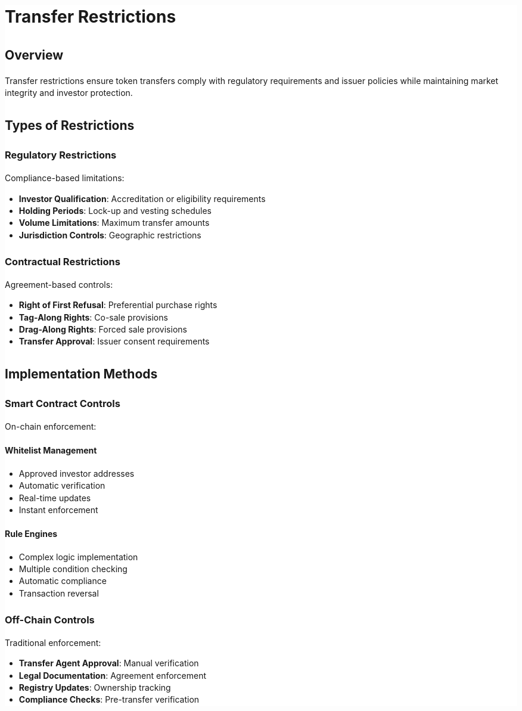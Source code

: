 # Transfer Restrictions

## Overview

Transfer restrictions ensure token transfers comply with regulatory requirements and issuer policies while maintaining market integrity and investor protection.

## Types of Restrictions

### Regulatory Restrictions

Compliance-based limitations:

- **Investor Qualification**: Accreditation or eligibility requirements
- **Holding Periods**: Lock-up and vesting schedules
- **Volume Limitations**: Maximum transfer amounts
- **Jurisdiction Controls**: Geographic restrictions

### Contractual Restrictions

Agreement-based controls:

- **Right of First Refusal**: Preferential purchase rights
- **Tag-Along Rights**: Co-sale provisions
- **Drag-Along Rights**: Forced sale provisions
- **Transfer Approval**: Issuer consent requirements

## Implementation Methods

### Smart Contract Controls

On-chain enforcement:

#### Whitelist Management
- Approved investor addresses
- Automatic verification
- Real-time updates
- Instant enforcement

#### Rule Engines
- Complex logic implementation
- Multiple condition checking
- Automatic compliance
- Transaction reversal

### Off-Chain Controls

Traditional enforcement:

- **Transfer Agent Approval**: Manual verification
- **Legal Documentation**: Agreement enforcement
- **Registry Updates**: Ownership tracking
- **Compliance Checks**: Pre-transfer verification
